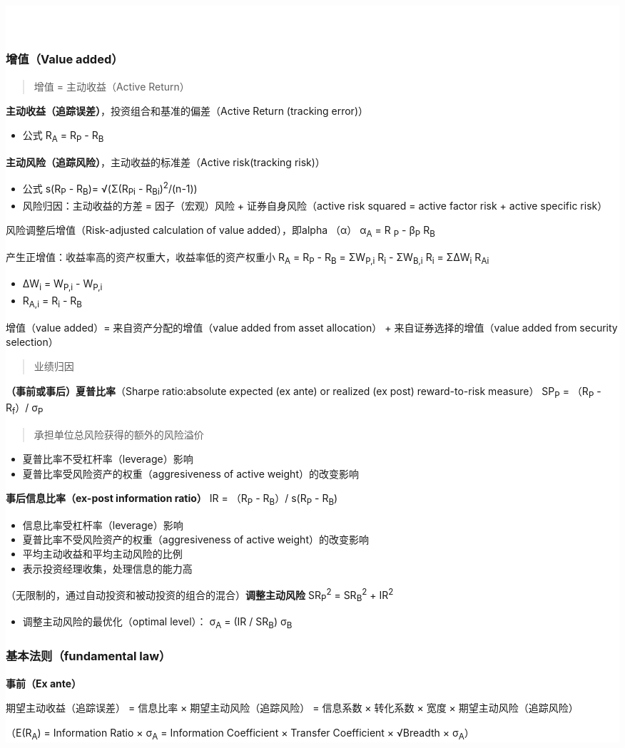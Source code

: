 <br><br>

### 增值（Value added）
> 增值 = 主动收益（Active Return）

**主动收益（追踪误差）**，投资组合和基准的偏差（Active Return (tracking error)）

- 公式 R<sub>A</sub> = R<sub>P</sub> - R<sub>B</sub>

**主动风险（追踪风险）**，主动收益的标准差（Active risk(tracking risk)）

- 公式 s(R<sub>P</sub> - R<sub>B</sub>)= √(Σ(R<sub>Pi</sub> - R<sub>Bi</sub>)<sup>2</sup>/(n-1))
- 风险归因：主动收益的方差 = 因子（宏观）风险 + 证券自身风险（active risk squared = active factor risk + active specific risk）

风险调整后增值（Risk-adjusted calculation of value added），即alpha （α）
α<sub>A</sub> = R <sub>P</sub> - β<sub>P</sub> R<sub>B</sub>

产生正增值：收益率高的资产权重大，收益率低的资产权重小
R<sub>A</sub> = R<sub>P</sub> - R<sub>B</sub> = ΣW<sub>P,i</sub> R<sub>i</sub> - ΣW<sub>B,i</sub> R<sub>i</sub> = ΣΔW<sub>i</sub> R<sub>Ai</sub>
- ΔW<sub>i</sub> = W<sub>P,i</sub> - W<sub>P,i</sub>
- R<sub>A,i</sub> = R<sub>i</sub> - R<sub>B</sub>

增值（value added）= 来自资产分配的增值（value added from asset allocation） + 来自证券选择的增值（value added from security selection）
> 业绩归因

**（事前或事后）夏普比率**（Sharpe ratio:absolute expected (ex ante) or realized (ex post) reward-to-risk measure）
SP<sub>P</sub> = （R<sub>P</sub> - R<sub>f</sub>）/ σ<sub>P</sub>
> 承担单位总风险获得的额外的风险溢价

- 夏普比率不受杠杆率（leverage）影响
- 夏普比率受风险资产的权重（aggresiveness of active weight）的改变影响

**事后信息比率（ex-post information ratio）**
IR = （R<sub>P</sub> - R<sub>B</sub>）/ s(R<sub>P</sub> - R<sub>B</sub>)

- 信息比率受杠杆率（leverage）影响
- 夏普比率不受风险资产的权重（aggresiveness of active weight）的改变影响
- 平均主动收益和平均主动风险的比例
- 表示投资经理收集，处理信息的能力高

（无限制的，通过自动投资和被动投资的组合的混合）**调整主动风险**
SR<sub>P</sub><sup>2</sup> = SR<sub>B</sub><sup>2</sup> + IR<sup>2</sup>
- 调整主动风险的最优化（optimal level）： σ<sub>A</sub> = (IR / SR<sub>B</sub>) σ<sub>B</sub>

### 基本法则（fundamental law）
**事前（Ex ante）**

期望主动收益（追踪误差）
= 信息比率 × 期望主动风险（追踪风险）
= 信息系数 × 转化系数 × 宽度 × 期望主动风险（追踪风险）

（E(R<sub>A</sub>)
= Information Ratio × σ<sub>A</sub>
= Information Coefficient × Transfer Coefficient × √Breadth × σ<sub>A</sub>）
